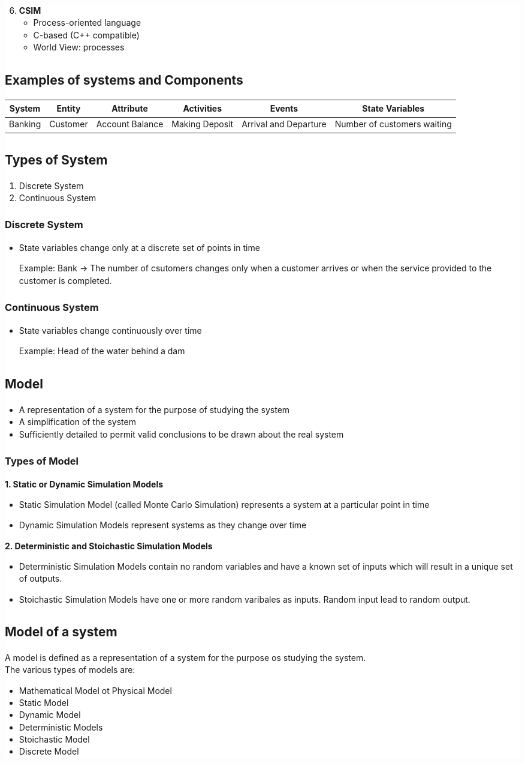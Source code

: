 6. **CSIM**  
   - Process-oriented language  
   - C-based (C++ compatible)  
   - World View: processes  


## Examples of systems and Components

System|Entity|Attribute|Activities|Events|State Variables|
------|------|---------|----------|------|---------------|
Banking|Customer|Account Balance|Making Deposit|Arrival and Departure|Number of customers waiting|

## Types of System
1. Discrete System
2. Continuous System

### Discrete System 
- State variables change only at a discrete set of points in time

   Example: Bank -> The number of csutomers changes only when a customer arrives or when the service provided to the customer is completed.

### Continuous System 
- State variables change continuously over time

   Example: Head of the water behind a dam


## Model 
- A representation of a system for the purpose of studying the system 
- A simplification of the system 
- Sufficiently detailed to permit valid conclusions to be drawn about the real system

### Types of Model
**1. Static or Dynamic Simulation Models**

- Static Simulation Model (called Monte Carlo Simulation) represents a system at a particular point in time

- Dynamic Simulation Models represent systems as they change over time

**2. Deterministic and Stoichastic Simulation Models**

- Deterministic Simulation Models contain no random variables and have a known set of inputs which will result in a unique set of outputs.

- Stoichastic Simulation Models have one or more random varibales as inputs. Random input lead to random output. 


## Model of a system
A model is defined as a representation of a system for the purpose os studying the system.  
The various types of models are:
- Mathematical Model ot Physical Model
- Static Model
- Dynamic Model
- Deterministic Models
- Stoichastic Model 
- Discrete Model
